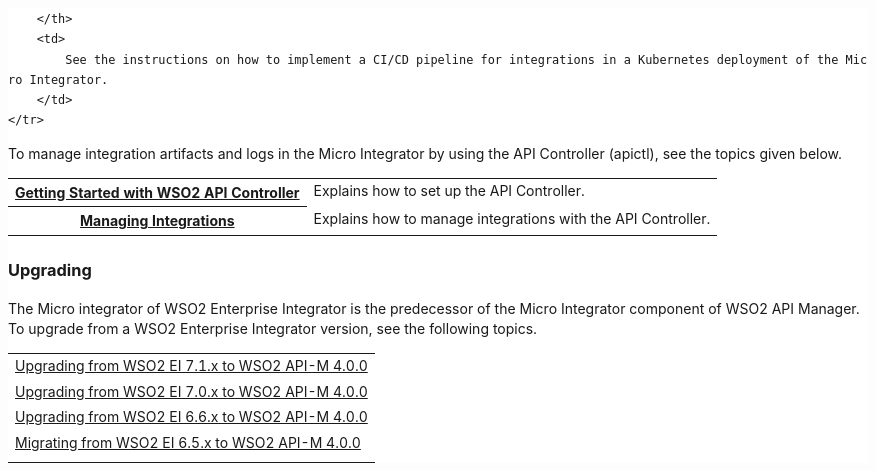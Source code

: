         </th>
        <td>
            See the instructions on how to implement a CI/CD pipeline for integrations in a Kubernetes deployment of the Micro Integrator.
        </td>
    </tr>
</table>

To manage integration artifacts and logs in the Micro Integrator by using the API Controller (apictl), see the topics given below.

<table>
    <tr>
        <th>
            <a href="{{base_path}}/install-and-setup/setup/api-controller/getting-started-with-wso2-api-controller">Getting Started with WSO2 API Controller</a>
        </th>
        <td>
            Explains how to set up the API Controller.
        </td>
    </tr>
    <tr>
        <th>
            <a href="{{base_path}}/install-and-setup/setup/api-controller/managing-integrations/managing-integrations-with-ctl">Managing Integrations</a>
        </th>
        <td>
            Explains how to manage integrations with the API Controller.
        </td>
    </tr>
</table>

### Upgrading

The Micro integrator of WSO2 Enterprise Integrator is the predecessor of the Micro Integrator component of WSO2 API Manager. To upgrade from a WSO2 Enterprise Integrator version, see the following topics.

<table>
    <tr>
        <td>
            <a href="{{base_path}}/install-and-setup/upgrading-from-wso2-ei/upgrading-from-ei-7.1.x">Upgrading from WSO2 EI 7.1.x to WSO2 API-M 4.0.0</a>
        </td>
    </tr>
    <tr>
        <td>
            <a href="{{base_path}}/install-and-setup/upgrading-from-wso2-ei/upgrading-from-ei-7.0.x">Upgrading from WSO2 EI 7.0.x to WSO2 API-M 4.0.0</a>
        </td>
    </tr>
    <tr>
        <td>
            <a href="{{base_path}}/install-and-setup/upgrading-from-wso2-ei/upgrading-from-ei-6.6.x">Upgrading from WSO2 EI 6.6.x to WSO2 API-M 4.0.0</a>
        </td>
    </tr>
    <tr>
        <td>
            <a href="{{base_path}}/install-and-setup/upgrading-from-wso2-ei/upgrading-from-ei-6.5.x">Migrating from WSO2 EI 6.5.x to WSO2 API-M 4.0.0</a>
        </td>
    </tr>
    <tr>
        <td>